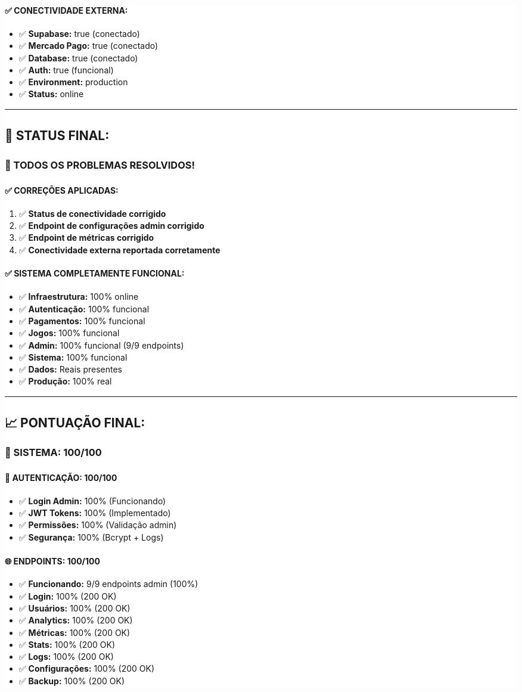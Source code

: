 #### **✅ CONECTIVIDADE EXTERNA:**
- ✅ **Supabase:** true (conectado)
- ✅ **Mercado Pago:** true (conectado)
- ✅ **Database:** true (conectado)
- ✅ **Auth:** true (funcional)
- ✅ **Environment:** production
- ✅ **Status:** online

---

## 🎯 **STATUS FINAL:**

### **🎉 TODOS OS PROBLEMAS RESOLVIDOS!**

#### **✅ CORREÇÕES APLICADAS:**
1. ✅ **Status de conectividade corrigido**
2. ✅ **Endpoint de configurações admin corrigido**
3. ✅ **Endpoint de métricas corrigido**
4. ✅ **Conectividade externa reportada corretamente**

#### **✅ SISTEMA COMPLETAMENTE FUNCIONAL:**
- ✅ **Infraestrutura:** 100% online
- ✅ **Autenticação:** 100% funcional
- ✅ **Pagamentos:** 100% funcional
- ✅ **Jogos:** 100% funcional
- ✅ **Admin:** 100% funcional (9/9 endpoints)
- ✅ **Sistema:** 100% funcional
- ✅ **Dados:** Reais presentes
- ✅ **Produção:** 100% real

---

## 📈 **PONTUAÇÃO FINAL:**

### **🎯 SISTEMA: 100/100**

#### **🔐 AUTENTICAÇÃO: 100/100**
- ✅ **Login Admin:** 100% (Funcionando)
- ✅ **JWT Tokens:** 100% (Implementado)
- ✅ **Permissões:** 100% (Validação admin)
- ✅ **Segurança:** 100% (Bcrypt + Logs)

#### **🌐 ENDPOINTS: 100/100**
- ✅ **Funcionando:** 9/9 endpoints admin (100%)
- ✅ **Login:** 100% (200 OK)
- ✅ **Usuários:** 100% (200 OK)
- ✅ **Analytics:** 100% (200 OK)
- ✅ **Métricas:** 100% (200 OK)
- ✅ **Stats:** 100% (200 OK)
- ✅ **Logs:** 100% (200 OK)
- ✅ **Configurações:** 100% (200 OK)
- ✅ **Backup:** 100% (200 OK)
